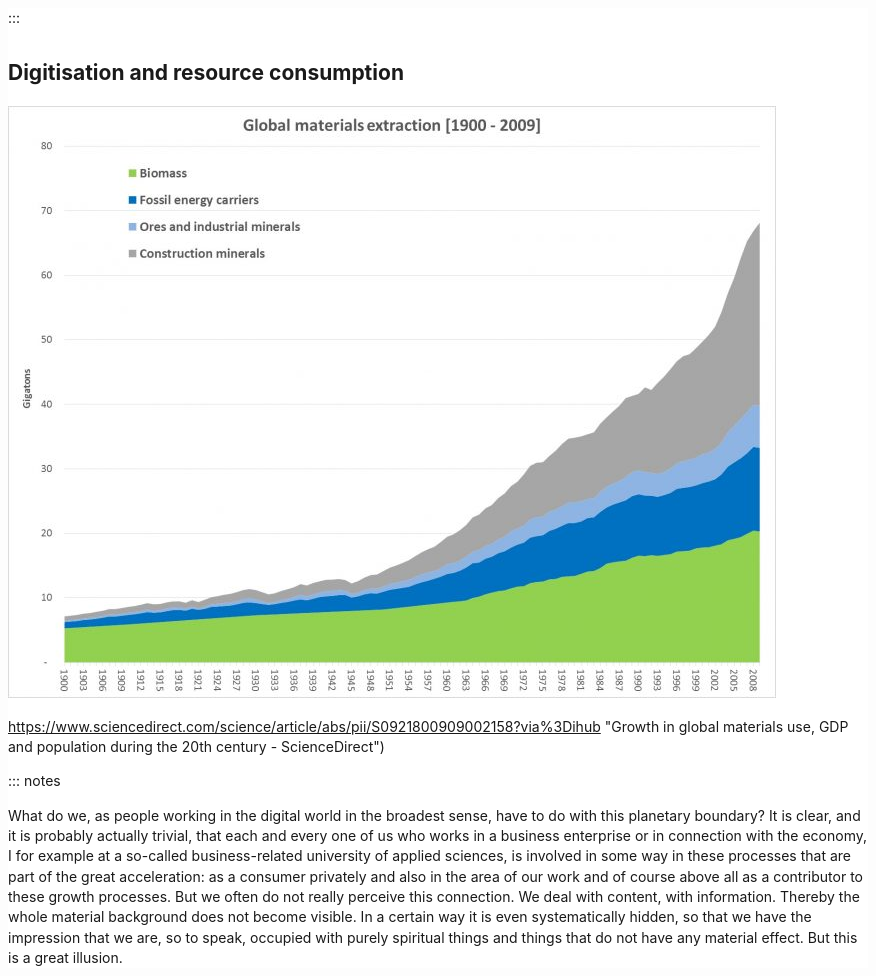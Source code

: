 
:::

## Digitisation and resource consumption

![](pics/global-materials-extraction.jpg)

https://www.sciencedirect.com/science/article/abs/pii/S0921800909002158?via%3Dihub "Growth in global materials use, GDP and population during the 20th century - ScienceDirect")



::: notes

What do we, as people working in the digital world in the broadest sense, have to do with this planetary boundary? It is clear, and it is probably actually trivial, that each and every one of us who works in a business enterprise or in connection with the economy, I for example at a so-called business-related university of applied sciences, is involved in some way in these processes that are part of the great acceleration: as a consumer privately and also in the area of our work and of course above all as a contributor to these growth processes. But we often do not really perceive this connection. We deal with content, with information. Thereby the whole material background does not become visible. In a certain way it is even systematically hidden, so that we have the impression that we are, so to speak, occupied with purely spiritual things and things that do not have any material effect. But this is a great illusion.

